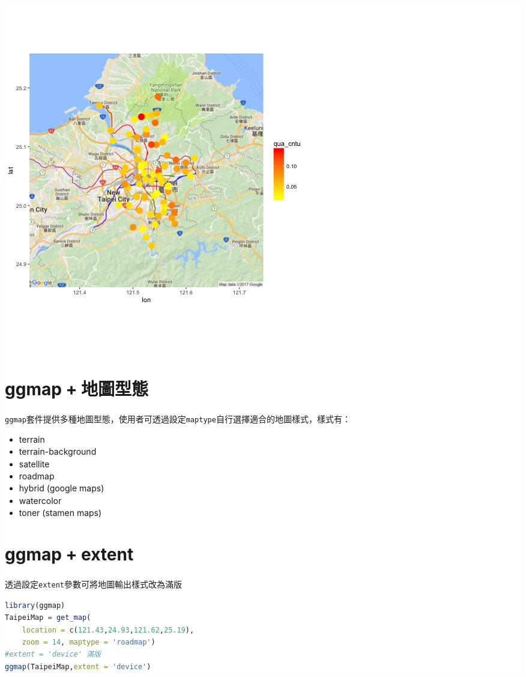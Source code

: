 ![plot of chunk unnamed-chunk-18](03Visualization-figure/unnamed-chunk-18-1.png)

ggmap + 地圖型態
====================================
`ggmap`套件提供多種地圖型態，使用者可透過設定`maptype`自行選擇適合的地圖樣式，樣式有：

- terrain
- terrain-background
- satellite
- roadmap
- hybrid (google maps)
- watercolor
- toner (stamen maps)

ggmap + extent
====================================
透過設定`extent`參數可將地圖輸出樣式改為滿版

```r
library(ggmap)
TaipeiMap = get_map(
    location = c(121.43,24.93,121.62,25.19), 
    zoom = 14, maptype = 'roadmap')
#extent = 'device' 滿版
ggmap(TaipeiMap,extent = 'device') 
```
